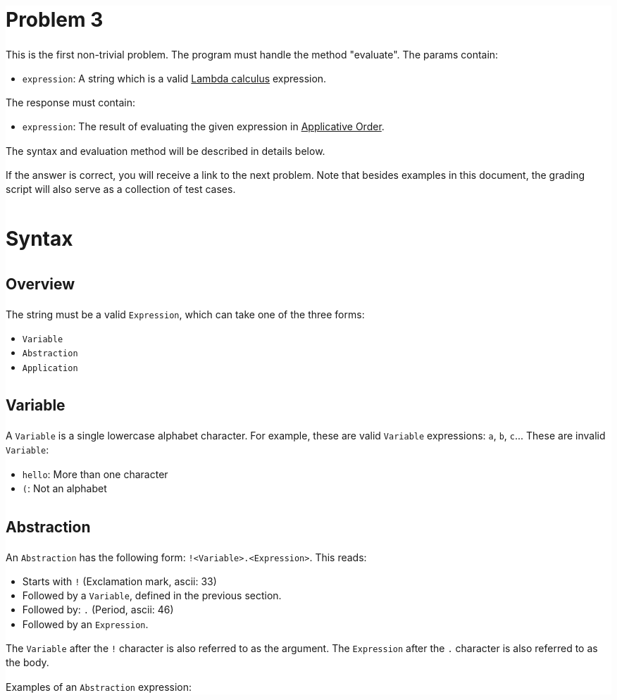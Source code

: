 # Problem 3

This is the first non-trivial problem.
The program must handle the method "evaluate".
The params contain:

* `expression`: A string which is a valid [Lambda calculus](https://en.wikipedia.org/wiki/Lambda_calculus) expression.

The response must contain:

* `expression`: The result of evaluating the given expression in [Applicative Order](https://en.wikipedia.org/wiki/Evaluation_strategy#Strict_evaluation).

The syntax and evaluation method will be described in details below.

If the answer is correct, you will receive a link to the next problem.
Note that besides examples in this document, the grading script will also serve as a collection of test cases.

# Syntax
## Overview

The string must be a valid `Expression`, which can take one of the three forms:

* `Variable`
* `Abstraction`
* `Application`

## Variable

A `Variable` is a single lowercase alphabet character.
For example, these are valid `Variable` expressions: `a`, `b`, `c`...
These are invalid `Variable`:

* `hello`: More than one character
* `(`: Not an alphabet

## Abstraction

An `Abstraction` has the following form: `!<Variable>.<Expression>`.
This reads:

* Starts with `!` (Exclamation mark, ascii: 33)
* Followed by a `Variable`, defined in the previous section.
* Followed by: `.` (Period, ascii: 46)
* Followed by an `Expression`.

The `Variable` after the `!` character is also referred to as the argument.
The `Expression` after the `.` character is also referred to as the body.

Examples of an `Abstraction` expression:
